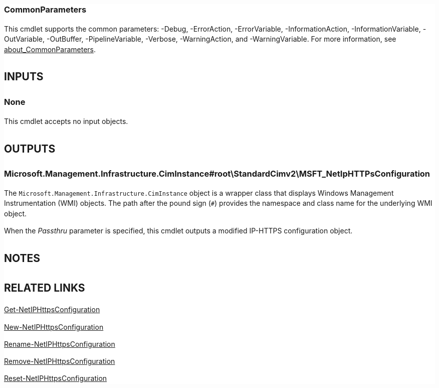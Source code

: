 ### CommonParameters
This cmdlet supports the common parameters: -Debug, -ErrorAction, -ErrorVariable, -InformationAction, -InformationVariable, -OutVariable, -OutBuffer, -PipelineVariable, -Verbose, -WarningAction, and -WarningVariable. For more information, see [about_CommonParameters](http://go.microsoft.com/fwlink/?LinkID=113216).

## INPUTS

### None
This cmdlet accepts no input objects.

## OUTPUTS

### Microsoft.Management.Infrastructure.CimInstance#root\StandardCimv2\MSFT_NetIpHTTPsConfiguration
The `Microsoft.Management.Infrastructure.CimInstance` object is a wrapper class that displays Windows Management Instrumentation (WMI) objects.
The path after the pound sign (`#`) provides the namespace and class name for the underlying WMI object.

When the *Passthru* parameter is specified, this cmdlet outputs a modified IP-HTTPS configuration object.

## NOTES

## RELATED LINKS

[Get-NetIPHttpsConfiguration](./Get-NetIPHttpsConfiguration.md)

[New-NetIPHttpsConfiguration](./New-NetIPHttpsConfiguration.md)

[Rename-NetIPHttpsConfiguration](./Rename-NetIPHttpsConfiguration.md)

[Remove-NetIPHttpsConfiguration](./Remove-NetIPHttpsConfiguration.md)

[Reset-NetIPHttpsConfiguration](./Reset-NetIPHttpsConfiguration.md)

